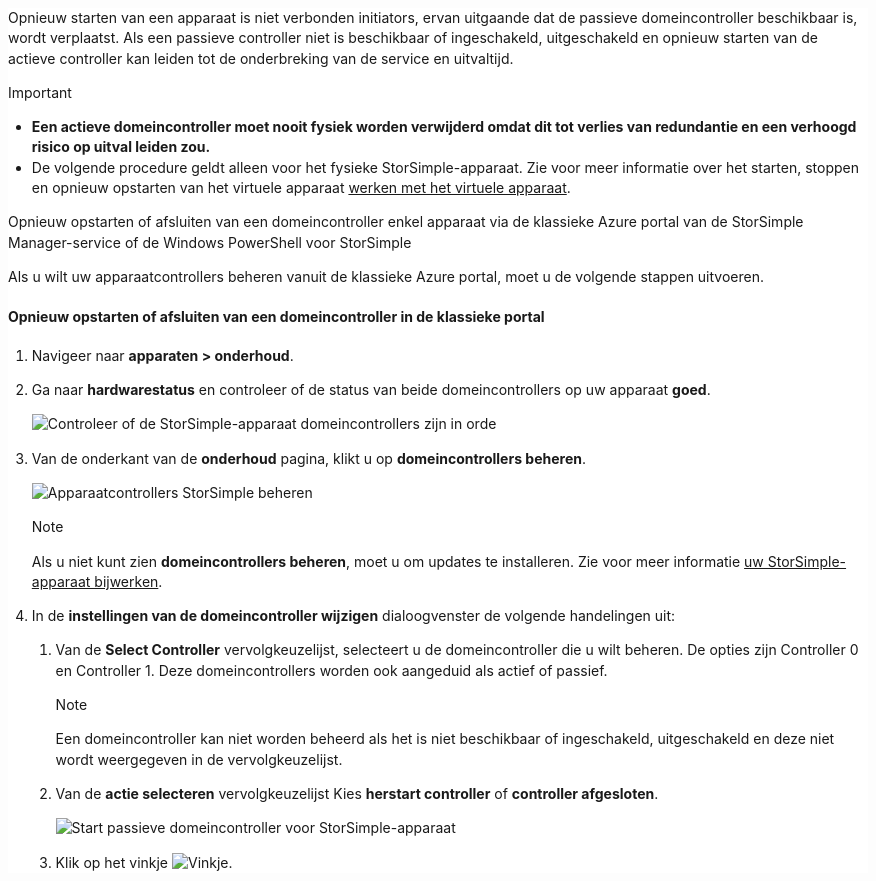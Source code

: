 Opnieuw starten van een apparaat is niet verbonden initiators, ervan uitgaande dat de passieve domeincontroller beschikbaar is, wordt verplaatst. Als een passieve controller niet is beschikbaar of ingeschakeld, uitgeschakeld en opnieuw starten van de actieve controller kan leiden tot de onderbreking van de service en uitvaltijd.

> [!IMPORTANT]
> * **Een actieve domeincontroller moet nooit fysiek worden verwijderd omdat dit tot verlies van redundantie en een verhoogd risico op uitval leiden zou.**
> * De volgende procedure geldt alleen voor het fysieke StorSimple-apparaat. Zie voor meer informatie over het starten, stoppen en opnieuw opstarten van het virtuele apparaat [werken met het virtuele apparaat](storsimple-virtual-device-u2.md#work-with-the-storsimple-virtual-device).
> 
> 

Opnieuw opstarten of afsluiten van een domeincontroller enkel apparaat via de klassieke Azure portal van de StorSimple Manager-service of de Windows PowerShell voor StorSimple

Als u wilt uw apparaatcontrollers beheren vanuit de klassieke Azure portal, moet u de volgende stappen uitvoeren.

#### <a name="to-restart-or-shut-down-a-controller-in-classic-portal"></a>Opnieuw opstarten of afsluiten van een domeincontroller in de klassieke portal
1. Navigeer naar **apparaten > onderhoud**.
2. Ga naar **hardwarestatus** en controleer of de status van beide domeincontrollers op uw apparaat **goed**.
   
    ![Controleer of de StorSimple-apparaat domeincontrollers zijn in orde](./media/storsimple-manage-device-controller/IC766017.png)
3. Van de onderkant van de **onderhoud** pagina, klikt u op **domeincontrollers beheren**.
   
    ![Apparaatcontrollers StorSimple beheren](./media/storsimple-manage-device-controller/IC766018.png)</br>
   
   > [!NOTE]
   > Als u niet kunt zien **domeincontrollers beheren**, moet u om updates te installeren. Zie voor meer informatie [uw StorSimple-apparaat bijwerken](storsimple-update-device.md).
   > 
   > 
4. In de **instellingen van de domeincontroller wijzigen** dialoogvenster de volgende handelingen uit:
   
   1. Van de **Select Controller** vervolgkeuzelijst, selecteert u de domeincontroller die u wilt beheren. De opties zijn Controller 0 en Controller 1. Deze domeincontrollers worden ook aangeduid als actief of passief.
      
      > [!NOTE]
      > Een domeincontroller kan niet worden beheerd als het is niet beschikbaar of ingeschakeld, uitgeschakeld en deze niet wordt weergegeven in de vervolgkeuzelijst.
      > 
      > 
   2. Van de **actie selecteren** vervolgkeuzelijst Kies **herstart controller** of **controller afgesloten**.
      
       ![Start passieve domeincontroller voor StorSimple-apparaat](./media/storsimple-manage-device-controller/IC766020.png)
   3. Klik op het vinkje ![Vinkje](./media/storsimple-manage-device-controller/IC740895.png).
